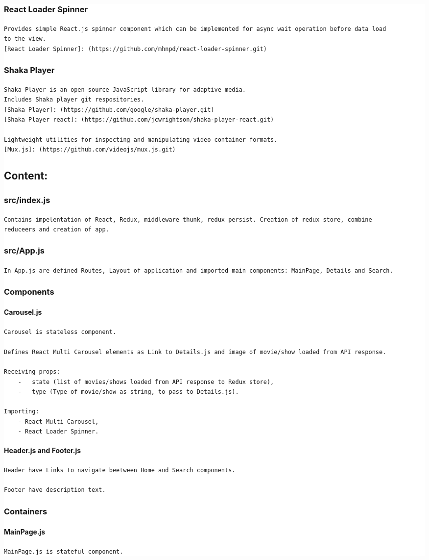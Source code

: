 ### React Loader Spinner
    Provides simple React.js spinner component which can be implemented for async wait operation before data load 
    to the view.
    [React Loader Spinner]: (https://github.com/mhnpd/react-loader-spinner.git)

### Shaka Player
    Shaka Player is an open-source JavaScript library for adaptive media. 
    Includes Shaka player git respositories.
    [Shaka Player]: (https://github.com/google/shaka-player.git)
    [Shaka Player react]: (https://github.com/jcwrightson/shaka-player-react.git)

    Lightweight utilities for inspecting and manipulating video container formats.
    [Mux.js]: (https://github.com/videojs/mux.js.git)


## Content:

### src/index.js
    Contains impelentation of React, Redux, middleware thunk, redux persist. Creation of redux store, combine 
    reduceers and creation of app.

### src/App.js
    In App.js are defined Routes, Layout of application and imported main components: MainPage, Details and Search.

### Components

#### Carousel.js
    Carousel is stateless component.

    Defines React Multi Carousel elements as Link to Details.js and image of movie/show loaded from API response.

    Receiving props: 
        -   state (list of movies/shows loaded from API response to Redux store),
        -   type (Type of movie/show as string, to pass to Details.js).

    Importing: 
        - React Multi Carousel,
        - React Loader Spinner.

#### Header.js and Footer.js
    Header have Links to navigate beetween Home and Search components.

    Footer have description text.

### Containers

#### MainPage.js
    MainPage.js is stateful component.

